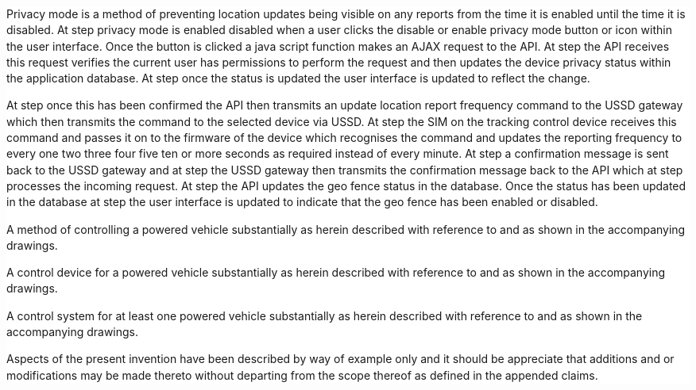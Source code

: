 Privacy mode is a method of preventing location updates being visible on any reports from the time it is enabled until the time it is disabled. At step privacy mode is enabled disabled when a user clicks the disable or enable privacy mode button or icon within the user interface. Once the button is clicked a java script function makes an AJAX request to the API. At step the API receives this request verifies the current user has permissions to perform the request and then updates the device privacy status within the application database. At step once the status is updated the user interface is updated to reflect the change.

At step once this has been confirmed the API then transmits an update location report frequency command to the USSD gateway which then transmits the command to the selected device via USSD. At step the SIM on the tracking control device receives this command and passes it on to the firmware of the device which recognises the command and updates the reporting frequency to every one two three four five ten or more seconds as required instead of every minute. At step a confirmation message is sent back to the USSD gateway and at step the USSD gateway then transmits the confirmation message back to the API which at step processes the incoming request. At step the API updates the geo fence status in the database. Once the status has been updated in the database at step the user interface is updated to indicate that the geo fence has been enabled or disabled.

A method of controlling a powered vehicle substantially as herein described with reference to and as shown in the accompanying drawings.

A control device for a powered vehicle substantially as herein described with reference to and as shown in the accompanying drawings.

A control system for at least one powered vehicle substantially as herein described with reference to and as shown in the accompanying drawings.

Aspects of the present invention have been described by way of example only and it should be appreciate that additions and or modifications may be made thereto without departing from the scope thereof as defined in the appended claims.

